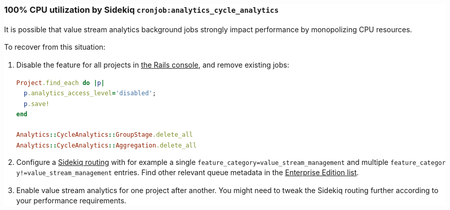 ### 100% CPU utilization by Sidekiq `cronjob:analytics_cycle_analytics`

It is possible that value stream analytics background jobs
strongly impact performance by monopolizing CPU resources.

To recover from this situation:

1. Disable the feature for all projects in [the Rails console](../../../administration/operations/rails_console.md),
   and remove existing jobs:

   ```ruby
   Project.find_each do |p|
     p.analytics_access_level='disabled';
     p.save!
   end

   Analytics::CycleAnalytics::GroupStage.delete_all
   Analytics::CycleAnalytics::Aggregation.delete_all
   ```

1. Configure a [Sidekiq routing](../../../administration/sidekiq/processing_specific_job_classes.md)
   with for example a single `feature_category=value_stream_management`
   and multiple `feature_category!=value_stream_management` entries.
   Find other relevant queue metadata in the
   [Enterprise Edition list](../../../administration/sidekiq/processing_specific_job_classes.md#list-of-available-job-classes).
1. Enable value stream analytics for one project after another.
   You might need to tweak the Sidekiq routing further according to your performance requirements.
